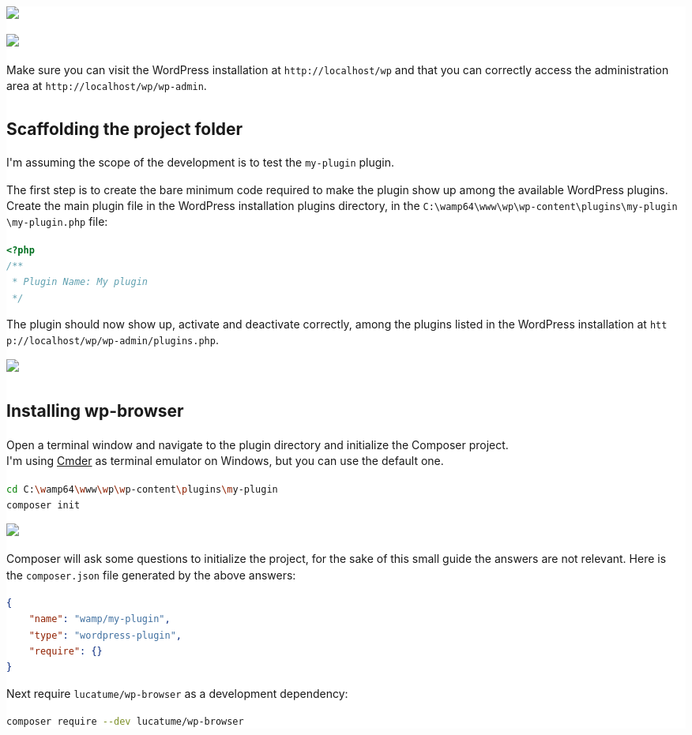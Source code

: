 ![](/assets/v3/tutorials/images/wamp-wp-installation-1.png)

![](/assets/v3/tutorials/images/wp-installation-2.png)

Make sure you can visit the WordPress installation at `http://localhost/wp` and that you can correctly access the administration area at `http://localhost/wp/wp-admin`.

## Scaffolding the project folder

I'm assuming the scope of the development is to test the `my-plugin` plugin.  

The first step is to create the bare minimum code required to make the plugin show up among the available WordPress plugins.  
Create the main plugin file in the WordPress installation plugins directory, in the `C:\wamp64\www\wp\wp-content\plugins\my-plugin\my-plugin.php` file:

```php
<?php
/**
 * Plugin Name: My plugin
 */	
```

The plugin should now show up, activate and deactivate correctly, among the plugins listed in the WordPress installation at `http://localhost/wp/wp-admin/plugins.php`.  

![](/assets/v3/tutorials/images/wamp-my-plugin-shows.png)

## Installing wp-browser

Open a terminal window and navigate to the plugin directory and initialize the Composer project.  
I'm using [Cmder][5595-0003] as terminal emulator on Windows, but you can use the default one.

```bash
cd C:\wamp64\www\wp\wp-content\plugins\my-plugin
composer init
```

![](/assets/v3/tutorials/images/wamp-composer-init.png)

Composer will ask some questions to initialize the project, for the sake of this small guide the answers are not relevant.
Here is the `composer.json` file generated by the above answers:

```json
{
    "name": "wamp/my-plugin",
    "type": "wordpress-plugin",
    "require": {}
}
```

Next require `lucatume/wp-browser` as a development dependency:

```bash
composer require --dev lucatume/wp-browser
```


[5595-0001]: https://www.mamp.info/
[5595-0002]: https://www.mamp.info/en/downloads/
[5595-0003]: https://cmder.net/